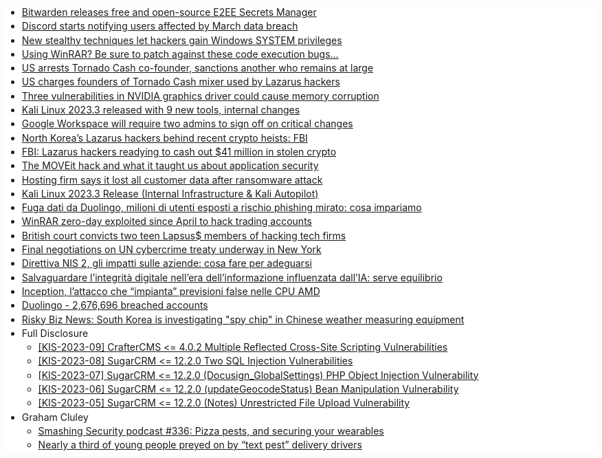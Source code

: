   - [Bitwarden releases free and open-source E2EE Secrets Manager](https://www.bleepingcomputer.com/news/security/bitwarden-releases-free-and-open-source-e2ee-secrets-manager/)
  - [Discord starts notifying users affected by March data breach](https://www.bleepingcomputer.com/news/security/discord-starts-notifying-users-affected-by-march-data-breach/)
  - [New stealthy techniques let hackers gain Windows SYSTEM privileges](https://www.bleepingcomputer.com/news/security/new-stealthy-techniques-let-hackers-gain-windows-system-privileges/)
  - [Using WinRAR? Be sure to patch against these code execution bugs…](https://nakedsecurity.sophos.com/2023/08/23/using-winrar-be-sure-to-patch-against-these-code-execution-bugs/)
  - [US arrests Tornado Cash co-founder, sanctions another who remains at large](https://therecord.media/us-arrests-tornado-cash-cofounder)
  - [US charges founders of Tornado Cash mixer used by Lazarus hackers](https://www.bleepingcomputer.com/news/security/us-charges-founders-of-tornado-cash-mixer-used-by-lazarus-hackers/)
  - [Three vulnerabilities in NVIDIA graphics driver could cause memory corruption](https://blog.talosintelligence.com/nvidia-graphics-driver-vulnerability-roundup/)
  - [Kali Linux 2023.3 released with 9 new tools, internal changes](https://www.bleepingcomputer.com/news/security/kali-linux-20233-released-with-9-new-tools-internal-changes/)
  - [Google Workspace will require two admins to sign off on critical changes](https://www.bleepingcomputer.com/news/google/google-workspace-will-require-two-admins-to-sign-off-on-critical-changes/)
  - [North Korea’s Lazarus hackers behind recent crypto heists: FBI](https://therecord.media/north-korea-lazarus-behind-crypto-heists)
  - [FBI: Lazarus hackers readying to cash out $41 million in stolen crypto](https://www.bleepingcomputer.com/news/security/fbi-lazarus-hackers-readying-to-cash-out-41-million-in-stolen-crypto/)
  - [The MOVEit hack and what it taught us about application security](https://www.bleepingcomputer.com/news/security/the-moveit-hack-and-what-it-taught-us-about-application-security/)
  - [Hosting firm says it lost all customer data after ransomware attack](https://www.bleepingcomputer.com/news/security/hosting-firm-says-it-lost-all-customer-data-after-ransomware-attack/)
  - [Kali Linux 2023.3 Release (Internal Infrastructure & Kali Autopilot)](https://www.kali.org/blog/kali-linux-2023-3-release/)
  - [Fuga dati da Duolingo, milioni di utenti esposti a rischio phishing mirato: cosa impariamo](https://www.cybersecurity360.it/nuove-minacce/fuga-dati-da-duolingo-milioni-di-utenti-esposti-a-rischio-phishing-mirato-cosa-impariamo/)
  - [WinRAR zero-day exploited since April to hack trading accounts](https://www.bleepingcomputer.com/news/security/winrar-zero-day-exploited-since-april-to-hack-trading-accounts/)
  - [British court convicts two teen Lapsus$ members of hacking tech firms](https://therecord.media/lapsus$-hackers-convinctions-teens-uk-court)
  - [Final negotiations on UN cybercrime treaty underway in New York](https://therecord.media/un-cybercrime-treaty-negotiations-new-york)
  - [Direttiva NIS 2, gli impatti sulle aziende: cosa fare per adeguarsi](https://www.cybersecurity360.it/cybersecurity-nazionale/direttiva-nis-2-gli-impatti-sulle-aziende-cosa-fare-per-adeguarsi/)
  - [Salvaguardare l’integrità digitale nell’era dell’informazione influenzata dall’IA: serve equilibrio](https://www.cybersecurity360.it/cultura-cyber/salvaguardare-lintegrita-digitale-nellera-dellinformazione-influenzata-dallia-serve-equilibrio/)
  - [Inception, l’attacco che “impianta” previsioni false nelle CPU AMD](https://www.securityinfo.it/2023/08/23/inception-lattacco-che-impianta-previsioni-false-nelle-cpu-amd/)
  - [Duolingo - 2,676,696 breached accounts](https://haveibeenpwned.com/PwnedWebsites#Duolingo)
  - [Risky Biz News: South Korea is investigating "spy chip" in Chinese weather measuring equipment](https://riskybiznews.substack.com/p/south-korea-is-investigating-chinese-spy-chip)
- Full Disclosure
  - [[KIS-2023-09] CrafterCMS <= 4.0.2 Multiple Reflected Cross-Site Scripting Vulnerabilities](https://seclists.org/fulldisclosure/2023/Aug/30)
  - [[KIS-2023-08] SugarCRM <= 12.2.0 Two SQL Injection	Vulnerabilities](https://seclists.org/fulldisclosure/2023/Aug/29)
  - [[KIS-2023-07] SugarCRM <= 12.2.0 (Docusign_GlobalSettings) PHP Object Injection Vulnerability](https://seclists.org/fulldisclosure/2023/Aug/28)
  - [[KIS-2023-06] SugarCRM <= 12.2.0 (updateGeocodeStatus) Bean Manipulation Vulnerability](https://seclists.org/fulldisclosure/2023/Aug/27)
  - [[KIS-2023-05] SugarCRM <= 12.2.0 (Notes) Unrestricted File Upload Vulnerability](https://seclists.org/fulldisclosure/2023/Aug/26)
- Graham Cluley
  - [Smashing Security podcast #336: Pizza pests, and securing your wearables](https://grahamcluley.com/smashing-security-podcast-336/)
  - [Nearly a third of young people preyed on by “text pest” delivery drivers](https://www.bitdefender.com/blog/hotforsecurity/nearly-a-third-of-young-people-preyed-on-by-text-pest-delivery-drivers/)